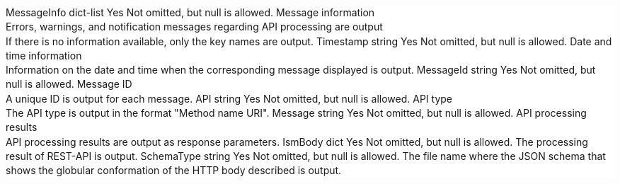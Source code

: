 <tr>
  <td rowspan="7"></td>
  <td colspan="2">MessageInfo</td>
  <td>dict-list</td>
  <td align="center">Yes</td>
  <td>Not omitted, but null is allowed.</td>
  <td>Message information<br>Errors, warnings, and notification messages regarding API processing are output<br>If there is no information available, only the key names are output.</td>
</tr>
<tr>
  <td rowspan="4"></td>
  <td>Timestamp</td>
  <td>string</td>
  <td align="center">Yes</td>
  <td>Not omitted, but null is allowed.</td>
  <td>Date and time information<br>Information on the date and time when the corresponding message displayed is output.</td>
</tr>
<tr>
  <td>MessageId</td>
  <td>string</td>
  <td align="center">Yes</td>
  <td>Not omitted, but null is allowed.</td>
  <td>Message ID<br>
A unique ID is output for each message.</td>
</tr>
<tr>
  <td>API</td>
  <td>string</td>
  <td align="center">Yes</td>
  <td>Not omitted, but null is allowed.</td>
  <td>API type<br>The API type is output in the format "Method name URI".</td>
</tr>
<tr>
  <td>Message</td>
  <td>string</td>
  <td align="center">Yes</td>
  <td>Not omitted, but null is allowed.</td>
  <td>API processing results<br>API processing results are output as response parameters.</td>
</tr>
<tr>
  <td colspan="2">IsmBody</td>
  <td>dict</td>
  <td align="center">Yes</td>
  <td>Not omitted, but null is allowed.</td>
  <td>The processing result of REST-API is output.</td>
</tr>
<tr>
  <td colspan="2">SchemaType</td>
  <td>string</td>
  <td align="center">Yes</td>
  <td>Not omitted, but null is allowed.</td>
  <td>The file name where the JSON schema that shows the globular conformation of the HTTP body described is output.</td>
</tr>
</tbody>
</table>
